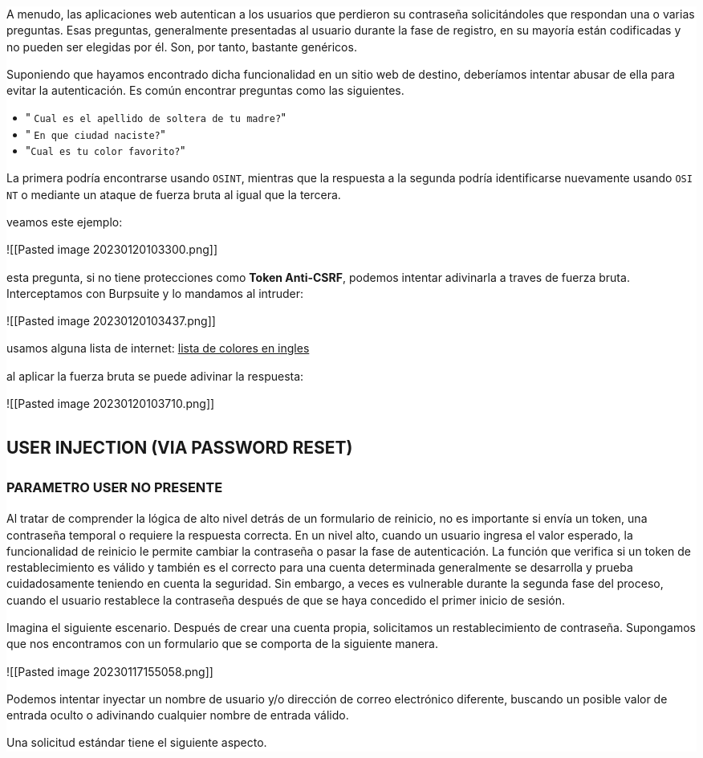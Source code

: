 A menudo, las aplicaciones web autentican a los usuarios que perdieron su contraseña solicitándoles que respondan una o varias preguntas. Esas preguntas, generalmente presentadas al usuario durante la fase de registro, en su mayoría están codificadas y no pueden ser elegidas por él. Son, por tanto, bastante genéricos.

Suponiendo que hayamos encontrado dicha funcionalidad en un sitio web de destino, deberíamos intentar abusar de ella para evitar la autenticación. Es común encontrar preguntas como las siguientes.

-  " `Cual es el apellido de soltera de tu madre?`"
-  " `En que ciudad naciste?`"
-  "`Cual es tu color favorito?`"

La primera podría encontrarse usando `OSINT`, mientras que la respuesta a la segunda podría identificarse nuevamente usando `OSINT` o mediante un ataque de fuerza bruta al igual que la tercera.

veamos este ejemplo:

![[Pasted image 20230120103300.png]]

esta pregunta, si no tiene protecciones como **Token Anti-CSRF**, podemos intentar adivinarla a traves de fuerza bruta. Interceptamos con Burpsuite y lo mandamos al intruder:

![[Pasted image 20230120103437.png]]

usamos alguna lista de internet: [lista de colores en ingles](https://gist.githubusercontent.com/mordka/c65affdefccb7264efff77b836b5e717/raw/e65646a07849665b28a7ee641e5846a1a6a4a758/colors-list.txt)

al aplicar la fuerza bruta se puede adivinar la respuesta:

![[Pasted image 20230120103710.png]]

## USER INJECTION (VIA PASSWORD RESET)

### PARAMETRO USER NO PRESENTE

Al tratar de comprender la lógica de alto nivel detrás de un formulario de reinicio, no es importante si envía un token, una contraseña temporal o requiere la respuesta correcta. En un nivel alto, cuando un usuario ingresa el valor esperado, la funcionalidad de reinicio le permite cambiar la contraseña o pasar la fase de autenticación. La función que verifica si un token de restablecimiento es válido y también es el correcto para una cuenta determinada generalmente se desarrolla y prueba cuidadosamente teniendo en cuenta la seguridad. Sin embargo, a veces es vulnerable durante la segunda fase del proceso, cuando el usuario restablece la contraseña después de que se haya concedido el primer inicio de sesión.

Imagina el siguiente escenario. Después de crear una cuenta propia, solicitamos un restablecimiento de contraseña. Supongamos que nos encontramos con un formulario que se comporta de la siguiente manera.

![[Pasted image 20230117155058.png]]

Podemos intentar inyectar un nombre de usuario y/o dirección de correo electrónico diferente, buscando un posible valor de entrada oculto o adivinando cualquier nombre de entrada válido.

Una solicitud estándar tiene el siguiente aspecto.
